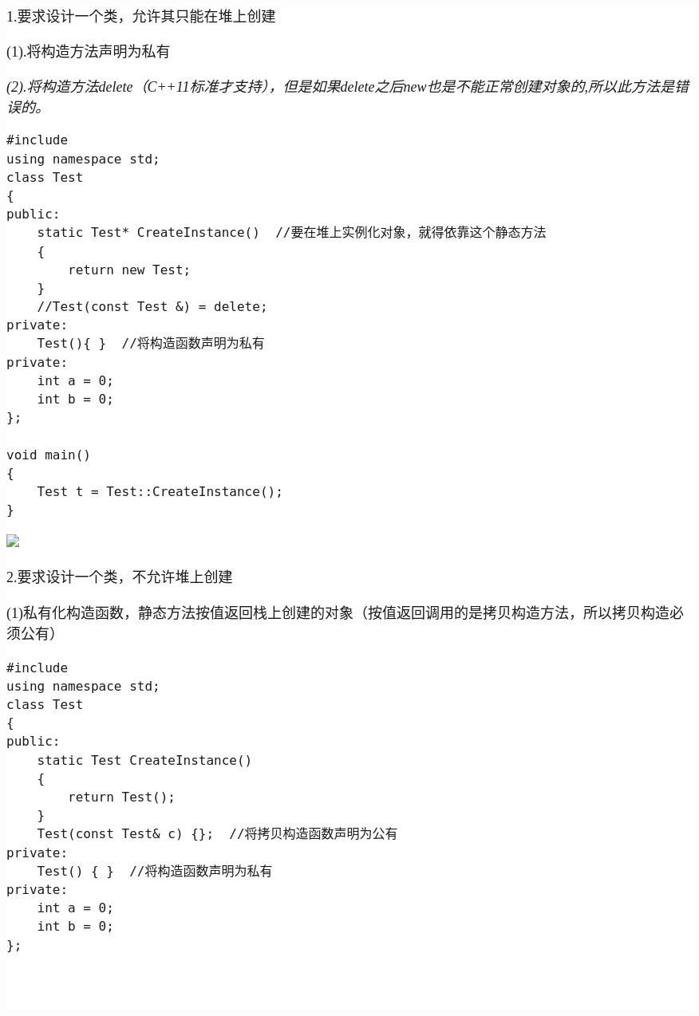 <html>
<font size = 4 face = "楷体">

<p>

1.要求设计一个类，允许其只能在堆上创建

(1).将构造方法声明为私有

<em>
(2).将构造方法delete（C++11标准才支持），但是如果delete之后new也是不能正常创建对象的,所以此方法是错误的。
</em>


<pre>
#include <iostream>
using namespace std;
class Test
{
public:
	static Test* CreateInstance()  //要在堆上实例化对象，就得依靠这个静态方法
	{
		return new Test;
	}
	//Test(const Test &) = delete;
private:
	Test(){ }  //将构造函数声明为私有
private:
	int a = 0;
	int b = 0;
};

void main()
{
	Test t = Test::CreateInstance();
}
</pre>












<img src = "https://img-blog.csdnimg.cn/20200413155039687.png" height = 100 />

2.要求设计一个类，不允许堆上创建

(1)私有化构造函数，静态方法按值返回栈上创建的对象（按值返回调用的是拷贝构造方法，所以拷贝构造必须公有）

<pre>
#include <iostream>
using namespace std;
class Test
{
public:
	static Test CreateInstance()
	{
		return Test();
	}
	Test(const Test& c) {};  //将拷贝构造函数声明为公有
private:
	Test() { }  //将构造函数声明为私有
private:
	int a = 0;
	int b = 0;
};
